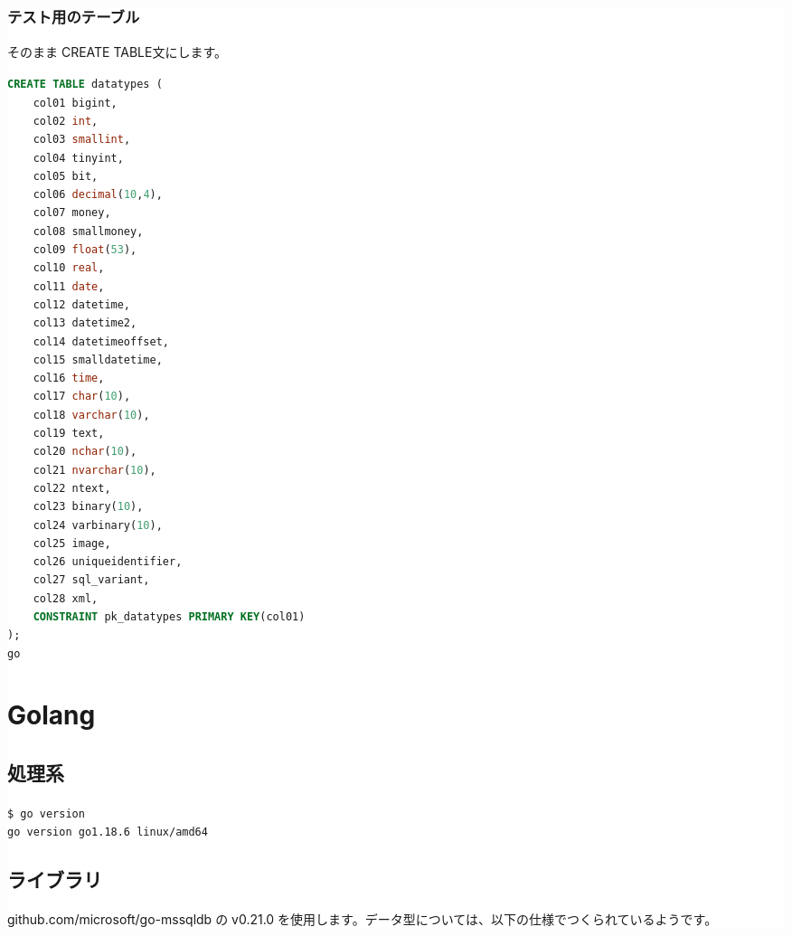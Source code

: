 ### テスト用のテーブル

そのまま CREATE TABLE文にします。

```sql
CREATE TABLE datatypes (
    col01 bigint,
    col02 int,
    col03 smallint,
    col04 tinyint,
    col05 bit,
    col06 decimal(10,4),
    col07 money,
    col08 smallmoney,
    col09 float(53),
    col10 real,
    col11 date,
    col12 datetime,
    col13 datetime2,
    col14 datetimeoffset,
    col15 smalldatetime,
    col16 time,
    col17 char(10),
    col18 varchar(10),
    col19 text,
    col20 nchar(10),
    col21 nvarchar(10),
    col22 ntext,
    col23 binary(10),
    col24 varbinary(10),
    col25 image,
    col26 uniqueidentifier,
    col27 sql_variant,
    col28 xml,
    CONSTRAINT pk_datatypes PRIMARY KEY(col01)
);
go
```

# Golang
## 処理系
```bash
$ go version
go version go1.18.6 linux/amd64
```

## ライブラリ

github.com/microsoft/go-mssqldb の v0.21.0 を使用します。データ型については、以下の仕様でつくられているようです。
